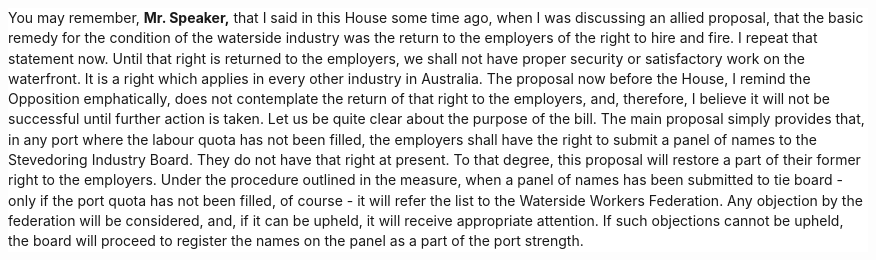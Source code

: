 You may remember,  **Mr. Speaker,**  that I said in this House some time ago, when I was discussing an allied proposal, that the basic remedy for the condition of the waterside industry was the return to the employers of the right to hire and fire. I repeat that statement now. Until that right is returned to the employers, we shall not have proper security or satisfactory work on the waterfront. It is a right which applies in every other industry in Australia. The proposal now before the House, I remind the Opposition emphatically, does not contemplate the return of that right to the employers, and, therefore, I believe it will not be successful until further action is taken. Let us be quite clear about the purpose of the bill. The main proposal simply provides that, in any port where the labour quota has not been filled, the employers shall have the right to submit a panel of names to the Stevedoring Industry Board. They do not have that right at present. To that degree, this proposal will restore a part of their former right to the employers. Under the procedure outlined in the measure, when a panel of names has been submitted to tie board - only if the port quota has not been filled, of course - it will refer the list to the Waterside Workers Federation. Any objection by the federation will be considered, and, if it can be upheld, it will receive appropriate attention. If such objections cannot be upheld, the board will proceed to register the names on the panel as a part of the port strength. 

